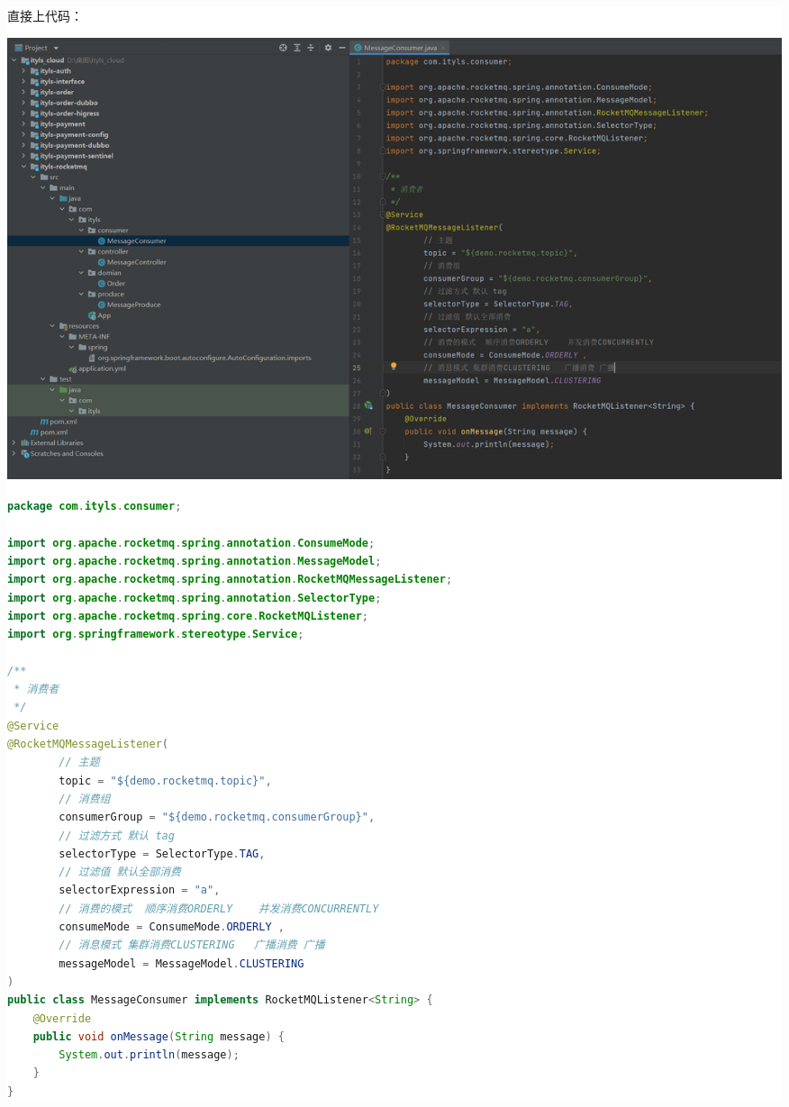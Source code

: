 直接上代码：

![1717126010291](./assets/1717126010291.png)

```java
package com.ityls.consumer;

import org.apache.rocketmq.spring.annotation.ConsumeMode;
import org.apache.rocketmq.spring.annotation.MessageModel;
import org.apache.rocketmq.spring.annotation.RocketMQMessageListener;
import org.apache.rocketmq.spring.annotation.SelectorType;
import org.apache.rocketmq.spring.core.RocketMQListener;
import org.springframework.stereotype.Service;

/**
 * 消费者
 */
@Service
@RocketMQMessageListener(
        // 主题
        topic = "${demo.rocketmq.topic}",
        // 消费组
        consumerGroup = "${demo.rocketmq.consumerGroup}",
        // 过滤方式 默认 tag
        selectorType = SelectorType.TAG,
        // 过滤值 默认全部消费
        selectorExpression = "a",
        // 消费的模式  顺序消费ORDERLY    并发消费CONCURRENTLY
        consumeMode = ConsumeMode.ORDERLY ,
        // 消息模式 集群消费CLUSTERING   广播消费 广播
        messageModel = MessageModel.CLUSTERING
)
public class MessageConsumer implements RocketMQListener<String> {
    @Override
    public void onMessage(String message) {
        System.out.println(message);
    }
}
```
